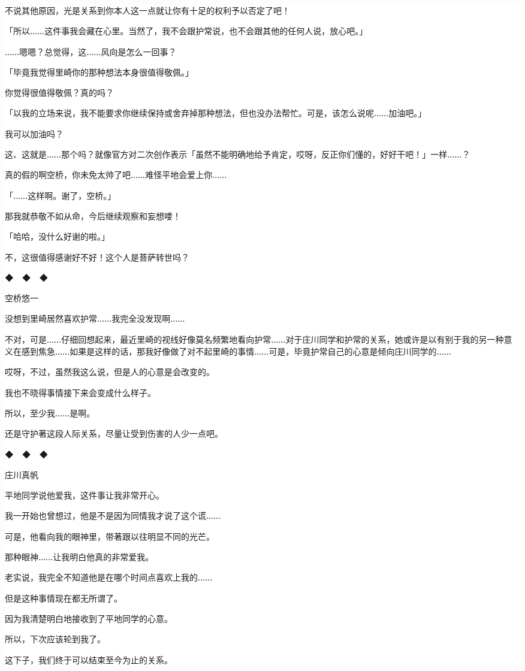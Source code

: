 不说其他原因，光是关系到你本人这一点就让你有十足的权利予以否定了吧！

「所以……这件事我会藏在心里。当然了，我不会跟护常说，也不会跟其他的任何人说，放心吧。」

……嗯嗯？总觉得，这……风向是怎么一回事？

「毕竟我觉得里崎你的那种想法本身很值得敬佩。」

你觉得很值得敬佩？真的吗？

「以我的立场来说，我不能要求你继续保持或舍弃掉那种想法，但也没办法帮忙。可是，该怎么说呢……加油吧。」

我可以加油吗？

这、这就是……那个吗？就像官方对二次创作表示「虽然不能明确地给予肯定，哎呀，反正你们懂的，好好干吧！」一样……？

真的假的啊空桥，你未免太帅了吧……难怪平地会爱上你……

「……这样啊。谢了，空桥。」

那我就恭敬不如从命，今后继续观察和妄想喽！

「哈哈，没什么好谢的啦。」

不，这很值得感谢好不好！这个人是菩萨转世吗？

◆　◆　◆

空桥悠一

没想到里崎居然喜欢护常……我完全没发现啊……

不对，可是……仔细回想起来，最近里崎的视线好像莫名频繁地看向护常……对于庄川同学和护常的关系，她或许是以有别于我的另一种意义在感到焦急……如果是这样的话，那我好像做了对不起里崎的事情……可是，毕竟护常自己的心意是倾向庄川同学的……

哎呀，不过，虽然我这么说，但是人的心意是会改变的。

我也不晓得事情接下来会变成什么样子。

所以，至少我……是啊。

还是守护著这段人际关系，尽量让受到伤害的人少一点吧。

◆　◆　◆

庄川真帆

平地同学说他爱我，这件事让我非常开心。

我一开始也曾想过，他是不是因为同情我才说了这个谎……

可是，他看向我的眼神里，带著跟以往明显不同的光芒。

那种眼神……让我明白他真的非常爱我。

老实说，我完全不知道他是在哪个时间点喜欢上我的……

但是这种事情现在都无所谓了。

因为我清楚明白地接收到了平地同学的心意。

所以，下次应该轮到我了。

这下子，我们终于可以结束至今为止的关系。
